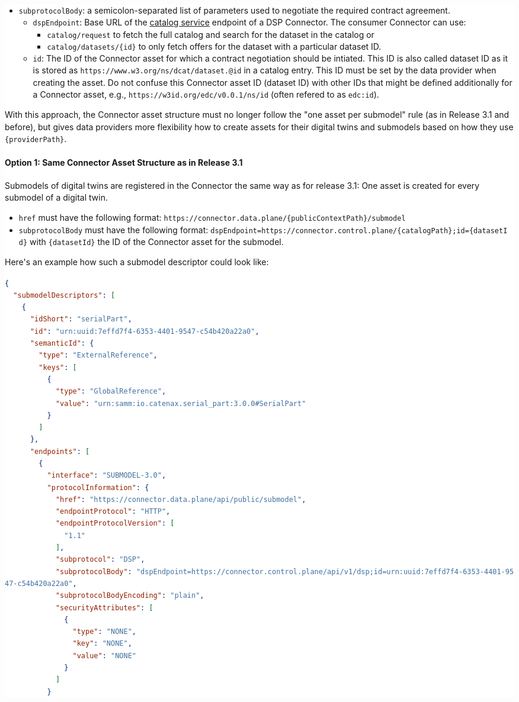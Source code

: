 - `subprotocolBody`: a semicolon-separated list of parameters used to negotiate the required contract agreement.
  - `dspEndpoint`: Base URL of the [catalog service](https://docs.internationaldataspaces.org/ids-knowledgebase/v/dataspace-protocol/catalog/catalog.binding.https#id-2.1-prerequisites) endpoint of a DSP Connector. The consumer Connector can use:
    - `catalog/request` to fetch the full catalog and search for the dataset in the catalog or
    - `catalog/datasets/{id}` to only fetch offers for the dataset with a particular dataset ID.
  - `id`: The ID of the Connector asset for which a contract negotiation should be intiated. This ID is also called dataset ID as it is stored as `https://www.w3.org/ns/dcat/dataset.@id` in a catalog entry. This ID must be set by the data provider when creating the asset. Do not confuse this Connector asset ID (dataset ID) with other IDs that might be defined additionally for a Connector asset, e.g., `https://w3id.org/edc/v0.0.1/ns/id` (often refered to as `edc:id`).

With this approach, the Connector asset structure must no longer follow the "one asset per submodel" rule (as in Release 3.1 and before), but gives data providers more flexibility how to create assets for their digital twins and submodels based on how they use `{providerPath}`.

#### Option 1: Same Connector Asset Structure as in Release 3.1

Submodels of digital twins are registered in the Connector the same way as for release 3.1: One asset is created for every submodel of a digital twin.

- `href` must have the following format: `https://connector.data.plane/{publicContextPath}/submodel`
- `subprotocolBody` must have the following format: `dspEndpoint=https://connector.control.plane/{catalogPath};id={datasetId}` with `{datasetId}` the ID of the Connector asset for the submodel.

Here's an example how such a submodel descriptor could look like:

```json
{
  "submodelDescriptors": [
    {
      "idShort": "serialPart",
      "id": "urn:uuid:7effd7f4-6353-4401-9547-c54b420a22a0",
      "semanticId": {
        "type": "ExternalReference",
        "keys": [
          {
            "type": "GlobalReference",
            "value": "urn:samm:io.catenax.serial_part:3.0.0#SerialPart"
          }
        ]
      },
      "endpoints": [
        {
          "interface": "SUBMODEL-3.0",
          "protocolInformation": {
            "href": "https://connector.data.plane/api/public/submodel",
            "endpointProtocol": "HTTP",
            "endpointProtocolVersion": [
              "1.1"
            ],
            "subprotocol": "DSP",
            "subprotocolBody": "dspEndpoint=https://connector.control.plane/api/v1/dsp;id=urn:uuid:7effd7f4-6353-4401-9547-c54b420a22a0",
            "subprotocolBodyEncoding": "plain",
            "securityAttributes": [
              {
                "type": "NONE",
                "key": "NONE",
                "value": "NONE"
              }
            ]
          }
```